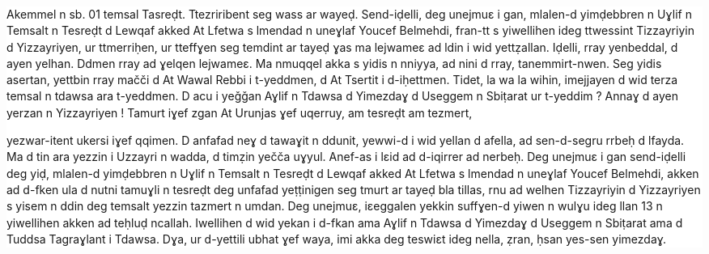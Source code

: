 Akemmel n sb. 01
temsal 
Tasreḍt.  Ttezriribent 
seg  wass  ar  wayeḍ.  Send-iḍelli, 
deg  unejmuɛ  i  gan,  mlalen-d 
yimḍebbren n Uɣlif n Temsalt n 
Tesreḍt d Lewqaf akked  At Lfetwa 
s  lmendad  n  uneɣlaf  Youcef 
Belmehdi,  fran-tt  s  yiwellihen 
ideg 
ttwessint  Tizzayriyin  d 
Yizzayriyen,  ur  ttmerriḥen,  ur 
tteffɣen  seg  temdint  ar  tayeḍ 
ɣas  ma  lejwameɛ  ad  ldin  i  wid 
yettẓallan. Iḍelli, rray yenbeddal, 
d  ayen  yelhan.  Ddmen  rray  ad 
ɣelqen  lejwameɛ.  Ma  nmuqqel 
akka  s  yidis  n  nniyya,  ad  nini  d 
rray,  tanemmirt-nwen.  Seg  yidis 
asertan,  yettbin  rray  mačči  d At 
Wawal  Rebbi  i  t-yeddmen,  d At 
Tsertit i d-iḥettmen. Tidet, la wa 
la  wihin,  imejjayen  d  wid  terza 
temsal  n  tdawsa  ara  t-yeddmen. 
D acu i yeǧǧan Aɣlif n Tdawsa d 
Yimezdaɣ d Useggem n Sbiṭarat 
ur  t-yeddim  ?  Annaɣ  d  ayen 
yerzan n Yizzayriyen !
Tamurt iɣef zgan At Urunjas ɣef 
uqerruy,  am  tesreḍt  am  tezmert, 

yezwar-itent ukersi iɣef qqimen. 
D anfafad neɣ d tawaɣit n ddunit, 
yewwi-d i wid yellan d afella, ad 
sen-d-segru rrbeḥ d lfayda. Ma d 
tin ara yezzin i Uzzayri n wadda, 
d  timẓin  yečča  uɣyul. Anef-as  i 
lɛid ad d-iqirrer ad nerbeḥ.
Deg unejmuɛ i gan send-iḍelli deg 
yiḍ, mlalen-d yimḍebbren n Uɣlif 
n  Temsalt  n  Tesreḍt  d  Lewqaf 
akked  At  Lfetwa  s  lmendad  n 
uneɣlaf Youcef Belmehdi, akken 
ad  d-fken  ula  d  nutni  tamuɣli  n 
tesreḍt  deg  unfafad  yeṭṭinigen 
seg  tmurt  ar  tayeḍ  bla  tillas, 
rnu  ad  welhen  Tizzayriyin  d 
Yizzayriyen  s  yisem  n  ddin  deg 
temsalt yezzin tazmert n umdan. 
Deg  unejmuɛ,  iɛeggalen  yekkin 
suffɣen-d  yiwen  n  wulɣu  ideg 
llan  13  n  yiwellihen  akken  ad 
teḥluḍ ncallah.
Iwellihen  d  wid  yekan  i  d-fkan 
ama Aɣlif n Tdawsa d Yimezdaɣ 
d  Useggem  n  Sbiṭarat  ama  d 
Tuddsa  Tagraɣlant 
i  Tdawsa. 
Dɣa, ur d-yettili ubhat ɣef waya, 
imi  akka  deg  teswiɛt  ideg  nella, 
ẓran,  ḥsan  yes-sen  yimezdaɣ. 
